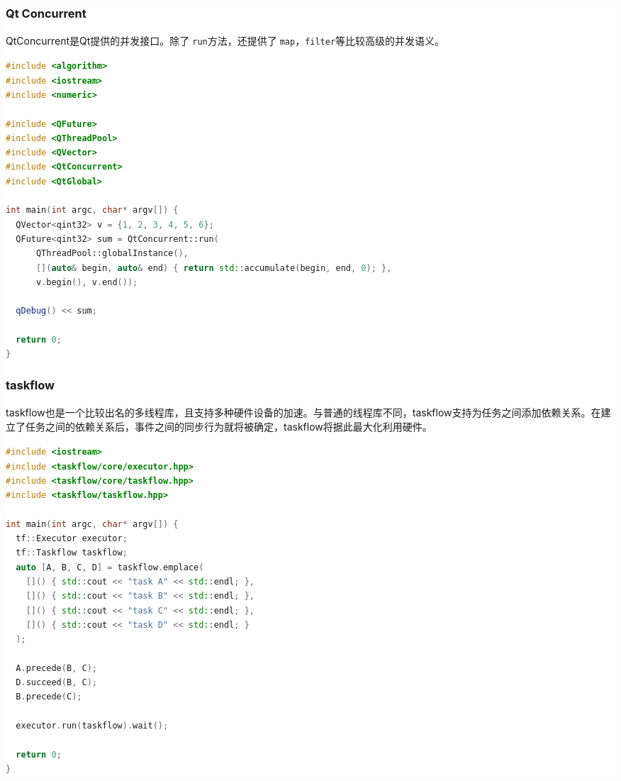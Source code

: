 ### Qt Concurrent

QtConcurrent是Qt提供的并发接口。除了 `run`方法，还提供了 `map`，`filter`等比较高级的并发语义。

```cpp linenums="1"
#include <algorithm>
#include <iostream>
#include <numeric>

#include <QFuture>
#include <QThreadPool>
#include <QVector>
#include <QtConcurrent>
#include <QtGlobal>

int main(int argc, char* argv[]) {
  QVector<qint32> v = {1, 2, 3, 4, 5, 6};
  QFuture<qint32> sum = QtConcurrent::run(
      QThreadPool::globalInstance(),
      [](auto& begin, auto& end) { return std::accumulate(begin, end, 0); },
      v.begin(), v.end());

  qDebug() << sum;

  return 0;
}
```

### taskflow

taskflow也是一个比较出名的多线程库，且支持多种硬件设备的加速。与普通的线程库不同，taskflow支持为任务之间添加依赖关系。在建立了任务之间的依赖关系后，事件之间的同步行为就将被确定，taskflow将据此最大化利用硬件。

```cpp linenums="1"
#include <iostream>
#include <taskflow/core/executor.hpp>
#include <taskflow/core/taskflow.hpp>
#include <taskflow/taskflow.hpp>

int main(int argc, char* argv[]) {
  tf::Executor executor;
  tf::Taskflow taskflow;
  auto [A, B, C, D] = taskflow.emplace(
    []() { std::cout << "task A" << std::endl; },
    []() { std::cout << "task B" << std::endl; },
    []() { std::cout << "task C" << std::endl; },
    []() { std::cout << "task D" << std::endl; }
  );

  A.precede(B, C);
  D.succeed(B, C);
  B.precede(C);

  executor.run(taskflow).wait();

  return 0;
}
```


[^1]: [What is the purpose of std::function and how to use it?](https://stackoverflow.com/questions/20353210/what-is-the-purpose-of-stdfunction-and-how-to-use-it)
[^2]: [std::function](https://www.cnblogs.com/heartchord/p/5017071.html)
[^3]: [C++11新特性之std::function](https://blog.csdn.net/wangshubo1989/article/details/49134235)
[^4]: [Concurrency support library](https://en.cppreference.com/w/cpp/thread)
[^5]: [C++ 執行緒：promise、future、packaged_task 與 async 的使用方法](https://zh-blog.logan.tw/2021/09/26/cxx-thread-promise-future-packaged-task-async-usage/)
[^6]: [C++11 多线程 future/promise简介](https://blog.csdn.net/jiange_zh/article/details/51602938)
[^7]: [通俗讲解c++ future/shared_future](https://blog.csdn.net/qq_38836770/article/details/108827652)
[^8]: [c++ 如果异步执行是必需的，指定std::launch::async策略](https://zhuanlan.zhihu.com/p/349349488)
[^9]: [c++多线程（十九） - std::timed_mutex](https://blog.csdn.net/liyazhen2011/article/details/89811564)
[^10]: [C++11 std::unique_lock与std::lock_guard区别及多线程应用实例](https://www.cnblogs.com/fnlingnzb-learner/p/9542183.html)
[^11]: [C++11多线程编程(三)——lock_guard和unique_lock](https://zhuanlan.zhihu.com/p/340348726)
[^12]: [std::unique_lock与std::lock_guard](https://www.jianshu.com/p/7eba4f722e07)
[^13]: [std::unique_lock](https://stackoverflow.com/questions/20516773/stdunique-lockstdmutex-or-stdlock-guardstdmutex)
[^14]: [std::lock_guard和std::unique_lock的差别](https://chhy2009.github.io/2018/09/23/c11concurrency/c11concurrency/)
[^15]: [C++ 11 关键字：thread_local](https://zhuanlan.zhihu.com/p/77585472)
[^16]: [Storage class specifiers](https://en.cppreference.com/w/cpp/language/storage_duration)
[^17]: [All about thread-local storage](https://maskray.me/blog/2021-02-14-all-about-thread-local-storage)
[^18]: [chromium/src/base - Git at Google](https://chromium.googlesource.com/chromium/src/base/)
[^19]: [QtConcurrent::run()](https://doc.qt.io/qt-6.2/concurrent-changes-qt6.html#qtconcurrent-run)
[^20]: [taskflow/taskflow - A General-purpose Parallel and Heterogeneous Task Programming System](https://github.com/taskflow/taskflow.git)